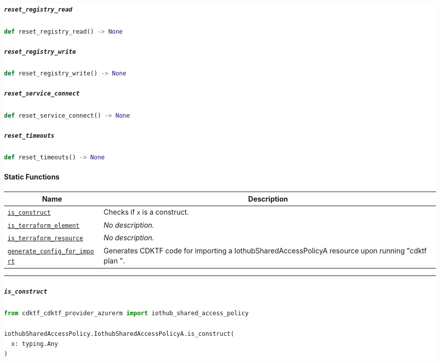 ##### `reset_registry_read` <a name="reset_registry_read" id="@cdktf/provider-azurerm.iothubSharedAccessPolicy.IothubSharedAccessPolicyA.resetRegistryRead"></a>

```python
def reset_registry_read() -> None
```

##### `reset_registry_write` <a name="reset_registry_write" id="@cdktf/provider-azurerm.iothubSharedAccessPolicy.IothubSharedAccessPolicyA.resetRegistryWrite"></a>

```python
def reset_registry_write() -> None
```

##### `reset_service_connect` <a name="reset_service_connect" id="@cdktf/provider-azurerm.iothubSharedAccessPolicy.IothubSharedAccessPolicyA.resetServiceConnect"></a>

```python
def reset_service_connect() -> None
```

##### `reset_timeouts` <a name="reset_timeouts" id="@cdktf/provider-azurerm.iothubSharedAccessPolicy.IothubSharedAccessPolicyA.resetTimeouts"></a>

```python
def reset_timeouts() -> None
```

#### Static Functions <a name="Static Functions" id="Static Functions"></a>

| **Name** | **Description** |
| --- | --- |
| <code><a href="#@cdktf/provider-azurerm.iothubSharedAccessPolicy.IothubSharedAccessPolicyA.isConstruct">is_construct</a></code> | Checks if `x` is a construct. |
| <code><a href="#@cdktf/provider-azurerm.iothubSharedAccessPolicy.IothubSharedAccessPolicyA.isTerraformElement">is_terraform_element</a></code> | *No description.* |
| <code><a href="#@cdktf/provider-azurerm.iothubSharedAccessPolicy.IothubSharedAccessPolicyA.isTerraformResource">is_terraform_resource</a></code> | *No description.* |
| <code><a href="#@cdktf/provider-azurerm.iothubSharedAccessPolicy.IothubSharedAccessPolicyA.generateConfigForImport">generate_config_for_import</a></code> | Generates CDKTF code for importing a IothubSharedAccessPolicyA resource upon running "cdktf plan <stack-name>". |

---

##### `is_construct` <a name="is_construct" id="@cdktf/provider-azurerm.iothubSharedAccessPolicy.IothubSharedAccessPolicyA.isConstruct"></a>

```python
from cdktf_cdktf_provider_azurerm import iothub_shared_access_policy

iothubSharedAccessPolicy.IothubSharedAccessPolicyA.is_construct(
  x: typing.Any
)
```
